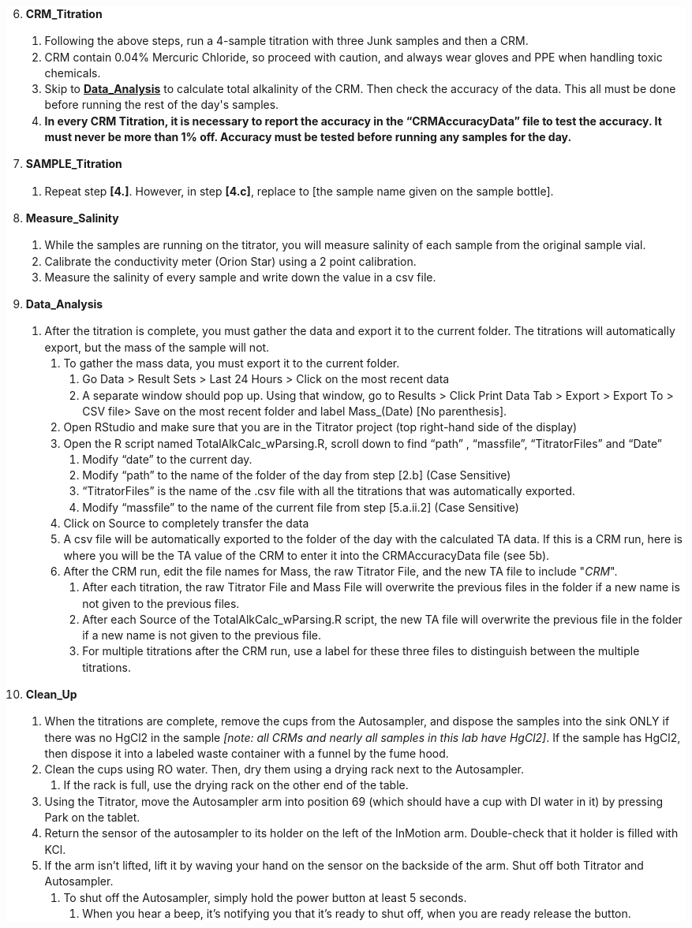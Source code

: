 6. <a name="CRM_Titration"></a> **CRM_Titration**
	1. Following the above steps, run a 4-sample titration with three Junk samples and then a CRM.
	2. CRM contain 0.04% Mercuric Chloride, so proceed with caution, and always wear gloves and PPE when handling toxic chemicals.
	3. Skip to [**Data_Analysis**](#Data_Analysis) to calculate total alkalinity of the CRM. Then check the accuracy of the data.  This all must be done before running the rest of the day's samples.
	4. **In every CRM Titration, it is necessary to report the accuracy in the “CRMAccuracyData” file to test the accuracy.  It must never be more than 1% off. Accuracy must be tested before running any samples for the day.**

7. <a name="SAMPLE_Titration"></a> **SAMPLE_Titration**
	1. Repeat step **[4.]**. However, in step **[4.c]**, replace to [the sample name given on the sample bottle].

8. <a name="Measure_Salinity"></a> **Measure_Salinity**
	1. While the samples are running on the titrator, you will measure salinity of each sample from the original sample vial.
	2. Calibrate the conductivity meter (Orion Star) using a 2 point calibration.
	3. Measure the salinity of every sample and write down the value in a csv file.

9. <a name="Data_Analysis"></a> **Data_Analysis**
	1. After the titration is complete, you must gather the data and export it to the current folder. The titrations will automatically export, but the mass of the sample will not.
		1. To gather the mass data, you must export it to the current folder.
			1. Go Data > Result Sets > Last 24 Hours  > Click on the most recent data 
			2. A separate window should pop up. Using that window, go to Results > Click Print Data Tab > Export > Export To > CSV file> Save on the most recent folder and label Mass_(Date) [No parenthesis].
		2. Open RStudio and make sure that you are in the Titrator project (top right-hand side of the display)
		3. Open the R script named TotalAlkCalc_wParsing.R, scroll down to find “path” , “massfile”, “TitratorFiles” and “Date”
			1. Modify “date” to the current day.
			2. Modify “path” to the name of the folder of the day from step [2.b] (Case Sensitive)
			3. “TitratorFiles”  is the name of the .csv file with all the titrations that was automatically exported.
			4. Modify “massfile” to the name of the current file from step [5.a.ii.2] (Case Sensitive)
		4. Click on Source to completely transfer the data
		5. A csv file will be automatically exported to the folder of the day with the calculated TA data. If this is a CRM run, here is where you will be the TA value of the CRM to enter it into the CRMAccuracyData file (see 5b).
		6. After the CRM run, edit the file names for Mass, the raw Titrator File, and the new TA file to include "_CRM_".
			1. After each titration, the raw Titrator File and Mass File will overwrite the previous files in the folder if a new name is not given to the previous files.
			1. After each Source of the TotalAlkCalc_wParsing.R script, the new TA file will overwrite the previous file in the folder if a new name is not given to the previous file.
			1. For multiple titrations after the CRM run, use a label for these three files to distinguish between the multiple titrations.
		
10. <a name="Clean_Up"></a> **Clean_Up**
	1. When the titrations are complete, remove the cups from the Autosampler, and dispose the samples into the sink ONLY if there was no HgCl2 in the sample *[note: all CRMs and nearly all samples in this lab have HgCl2]*. If the sample has HgCl2, then dispose it into a labeled waste container with a funnel by the fume hood.
	2. Clean the cups using RO water. Then, dry them using a drying rack next to the Autosampler.
		1. If the rack is full, use the drying rack on the other end of the table.
	3. Using the Titrator, move the Autosampler arm into position 69 (which should have a cup with DI water in it) by pressing Park on the tablet.
	4. Return the sensor of the autosampler to its holder on the left of the InMotion arm. Double-check that it holder is filled with KCl.
	5. If the arm isn’t lifted, lift it by waving your hand on the sensor on the backside of the arm.
Shut off both Titrator and Autosampler.
		1. To shut off the Autosampler, simply hold the power button at least 5 seconds.
			1. When you hear a beep, it’s notifying you that it’s ready to shut off, when you are ready release the button.